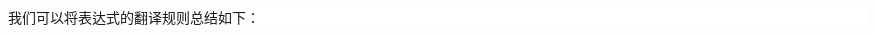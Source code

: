 我们可以将表达式的翻译规则总结如下：


<style>
code {
    font-family: 'Jetbrains Mono', Menlo, Monaco, Consolas, 'Lucida Console', monospace;
    font-size: 85%;
    margin: 0;
    hyphens: manual;
}
pre {
    margin: 1em 0;
    overflow: auto;
}
pre code {
    padding: 0;
    overflow: visible;
    overflow-wrap: normal;
}
.sourceCode {
    background-color: transparent;
    overflow: visible;
}
table {
    margin: 1em 0;
    border-collapse: collapse;
    width: 100%;
    overflow-x: auto;
    display: block;
    font-variant-numeric: lining-nums tabular-nums;
}
table caption {
    margin-bottom: 0.75em;
}
tbody {
    margin-top: 0.5em;
    border-top: 1px solid #1a1a1a;
    border-bottom: 1px solid #1a1a1a;
}
th {
    border-top: 1px solid #1a1a1a;
    padding: 0.25em 0.5em 0.25em 0.5em;
}
td {
    padding: 0.125em 0.5em 0.25em 0.5em;
}
code{white-space: pre-wrap;}
span.smallcaps{font-variant: small-caps;}
div.columns{display: flex; gap: min(4vw, 1.5em);}
div.column{flex: auto; overflow-x: auto;}
div.hanging-indent{margin-left: 1.5em; text-indent: -1.5em;}
/* The extra [class] is a hack that increases specificity enough to
    override a similar rule in reveal.js */
ul.task-list[class]{list-style: none;}
ul.task-list li input[type="checkbox"] {
    font-size: inherit;
    width: 0.8em;
    margin: 0 0.8em 0.2em -1.6em;
    vertical-align: middle;
}
/* CSS for syntax highlighting */
pre > code.sourceCode { white-space: pre; position: relative; }
pre > code.sourceCode > span { line-height: 1.25; }
pre > code.sourceCode > span:empty { height: 1.2em; }